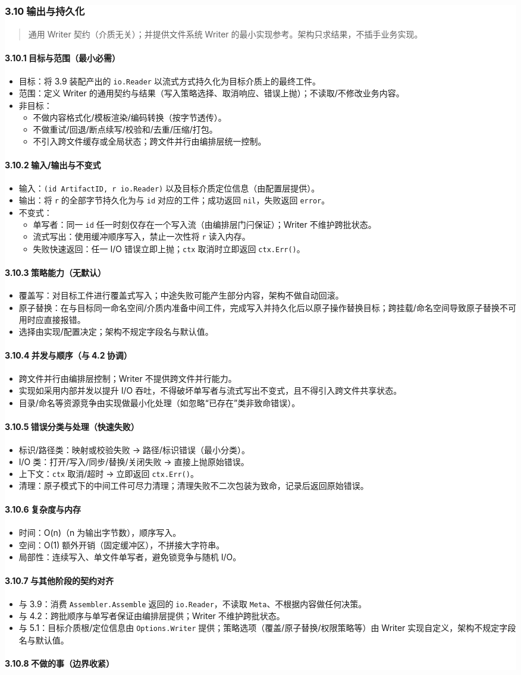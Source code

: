 ### 3.10 输出与持久化

> 通用 Writer 契约（介质无关）；并提供文件系统 Writer 的最小实现参考。架构只求结果，不插手业务实现。

#### 3.10.1 目标与范围（最小必需）

- 目标：将 3.9 装配产出的 `io.Reader` 以流式方式持久化为目标介质上的最终工件。
- 范围：定义 Writer 的通用契约与结果（写入策略选择、取消响应、错误上抛）；不读取/不修改业务内容。
- 非目标：
  - 不做内容格式化/模板渲染/编码转换（按字节透传）。
  - 不做重试/回退/断点续写/校验和/去重/压缩/打包。
  - 不引入跨文件缓存或全局状态；跨文件并行由编排层统一控制。

#### 3.10.2 输入/输出与不变式

- 输入：`(id ArtifactID, r io.Reader)` 以及目标介质定位信息（由配置层提供）。
- 输出：将 `r` 的全部字节持久化为与 `id` 对应的工件；成功返回 `nil`，失败返回 `error`。
- 不变式：
  - 单写者：同一 `id` 任一时刻仅存在一个写入流（由编排层门闩保证）；Writer 不维护跨批状态。
  - 流式写出：使用缓冲顺序写入，禁止一次性将 `r` 读入内存。
  - 失败快速返回：任一 I/O 错误立即上抛；`ctx` 取消时立即返回 `ctx.Err()`。

#### 3.10.3 策略能力（无默认）

- 覆盖写：对目标工件进行覆盖式写入；中途失败可能产生部分内容，架构不做自动回滚。
- 原子替换：在与目标同一命名空间/介质内准备中间工件，完成写入并持久化后以原子操作替换目标；跨挂载/命名空间导致原子替换不可用时应直接报错。
- 选择由实现/配置决定；架构不规定字段名与默认值。

#### 3.10.4 并发与顺序（与 4.2 协调）

- 跨文件并行由编排层控制；Writer 不提供跨文件并行能力。
- 实现如采用内部并发以提升 I/O 吞吐，不得破坏单写者与流式写出不变式，且不得引入跨文件共享状态。
- 目录/命名等资源竞争由实现做最小化处理（如忽略“已存在”类非致命错误）。

#### 3.10.5 错误分类与处理（快速失败）

- 标识/路径类：映射或校验失败 → 路径/标识错误（最小分类）。
- I/O 类：打开/写入/同步/替换/关闭失败 → 直接上抛原始错误。
- 上下文：`ctx` 取消/超时 → 立即返回 `ctx.Err()`。
- 清理：原子模式下的中间工件可尽力清理；清理失败不二次包装为致命，记录后返回原始错误。

#### 3.10.6 复杂度与内存

- 时间：O(n)（n 为输出字节数），顺序写入。
- 空间：O(1) 额外开销（固定缓冲区），不拼接大字符串。
- 局部性：连续写入、单文件单写者，避免锁竞争与随机 I/O。

#### 3.10.7 与其他阶段的契约对齐

- 与 3.9：消费 `Assembler.Assemble` 返回的 `io.Reader`，不读取 `Meta`、不根据内容做任何决策。
- 与 4.2：跨批顺序与单写者保证由编排层提供；Writer 不维护跨批状态。
- 与 5.1：目标介质根/定位信息由 `Options.Writer` 提供；策略选项（覆盖/原子替换/权限策略等）由 Writer 实现自定义，架构不规定字段名与默认值。

#### 3.10.8 不做的事（边界收紧）
